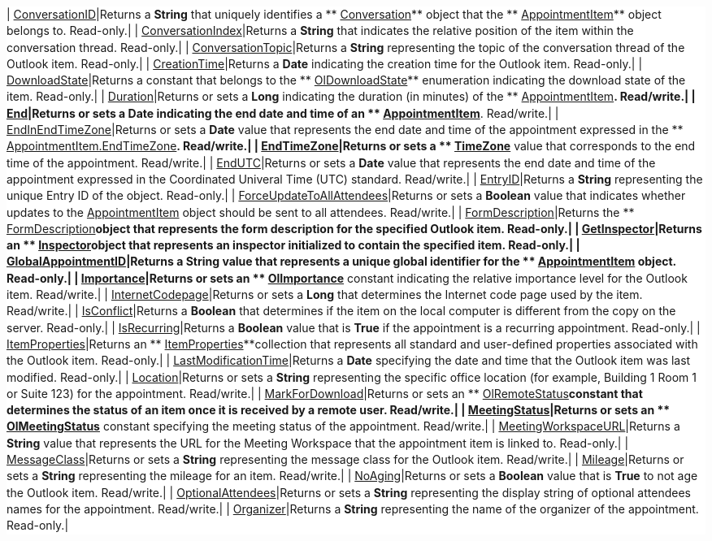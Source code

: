 | [ConversationID](6897e23d-1d1d-f8fb-fbab-aa19242f4e7f.md)|Returns a  **String** that uniquely identifies a ** [Conversation](2705d38a-ebc0-e5a7-208b-ffe1f5446b1b.md)** object that the ** [AppointmentItem](204a409d-654e-27aa-643a-8344c631b82d.md)** object belongs to. Read-only.|
| [ConversationIndex](10748cab-d404-019e-1eaa-9aa8102a1ce0.md)|Returns a  **String** that indicates the relative position of the item within the conversation thread. Read-only.|
| [ConversationTopic](dc46a62a-2259-80a8-3abf-ce214d9c911b.md)|Returns a  **String** representing the topic of the conversation thread of the Outlook item. Read-only.|
| [CreationTime](d1bb179b-5ac4-d1e8-0b49-bca0e2ec1f16.md)|Returns a  **Date** indicating the creation time for the Outlook item. Read-only.|
| [DownloadState](0b380863-817d-0f5e-0117-464ab218dbb2.md)|Returns a constant that belongs to the  ** [OlDownloadState](ff5e00db-ad06-ddf1-6e3a-536c0ae4ef34.md)** enumeration indicating the download state of the item. Read-only.|
| [Duration](eea64bdd-c19b-01c7-4fdb-111df86de2c4.md)|Returns or sets a  **Long** indicating the duration (in minutes) of the ** [AppointmentItem](204a409d-654e-27aa-643a-8344c631b82d.md)**. Read/write.|
| [End](ce40f8ef-224e-2a64-fe78-cf4ae42be822.md)|Returns or sets a  **Date** indicating the end date and time of an ** [AppointmentItem](204a409d-654e-27aa-643a-8344c631b82d.md)**. Read/write.|
| [EndInEndTimeZone](9fec38c1-3cd1-d428-4d51-48e01954ee03.md)|Returns or sets a  **Date** value that represents the end date and time of the appointment expressed in the ** [AppointmentItem.EndTimeZone](8f33d93f-c0fe-fda1-608d-dec7fb86c732.md)**. Read/write.|
| [EndTimeZone](8f33d93f-c0fe-fda1-608d-dec7fb86c732.md)|Returns or sets a  ** [TimeZone](b27da70d-e545-cc13-9529-cfd327ab7a7c.md)** value that corresponds to the end time of the appointment. Read/write.|
| [EndUTC](c741e893-3a29-10cc-0730-a0796d8c2e4c.md)|Returns or sets a  **Date** value that represents the end date and time of the appointment expressed in the Coordinated Univeral Time (UTC) standard. Read/write.|
| [EntryID](8f4160de-0840-902a-589e-bce80797b6f5.md)|Returns a  **String** representing the unique Entry ID of the object. Read-only.|
| [ForceUpdateToAllAttendees](fe926820-2694-9aa3-8359-cc2ed3ac2f32.md)|Returns or sets a  **Boolean** value that indicates whether updates to the [AppointmentItem](204a409d-654e-27aa-643a-8344c631b82d.md) object should be sent to all attendees. Read/write.|
| [FormDescription](516c9628-54e5-4732-9845-f359804dff64.md)|Returns the  ** [FormDescription](c88f92c4-4cac-84b3-6118-1150d42d7cff.md)**object that represents the form description for the specified Outlook item. Read-only.|
| [GetInspector](6d0dc447-80f3-ab00-4bb9-7bbda34745aa.md)|Returns an  ** [Inspector](d7384756-669c-0549-1032-c3b864187994.md)**object that represents an inspector initialized to contain the specified item. Read-only.|
| [GlobalAppointmentID](3a5e210a-5298-8977-d6e4-dc49a59bdd78.md)|Returns a  **String** value that represents a unique global identifier for the ** [AppointmentItem](204a409d-654e-27aa-643a-8344c631b82d.md)** object. Read-only.|
| [Importance](72b5a262-b7d0-4fca-5862-5d932cf9c694.md)|Returns or sets an  ** [OlImportance](71e04f9a-fab6-153f-b046-11f7ec50e8e4.md)** constant indicating the relative importance level for the Outlook item. Read/write.|
| [InternetCodepage](7ebb4076-7ba0-cae4-f6d4-e85d37675a8e.md)|Returns or sets a  **Long** that determines the Internet code page used by the item. Read/write.|
| [IsConflict](d0c14fa2-6bfe-29e8-e68b-3eff01a8bd70.md)|Returns a  **Boolean** that determines if the item on the local computer is different from the copy on the server. Read-only.|
| [IsRecurring](93e243cc-fec9-2474-6828-5077bfd744e7.md)|Returns a  **Boolean** value that is **True** if the appointment is a recurring appointment. Read-only.|
| [ItemProperties](4fac93ef-e927-9751-10f2-297e1b054c2b.md)|Returns an  ** [ItemProperties](34a110ed-6617-72da-1e98-a9773c705b40.md)**collection that represents all standard and user-defined properties associated with the Outlook item. Read-only.|
| [LastModificationTime](723d152c-cd71-6038-1eed-06de4c96c32c.md)|Returns a  **Date** specifying the date and time that the Outlook item was last modified. Read-only.|
| [Location](bde4d455-15de-bb29-c27e-99c34836bd46.md)|Returns or sets a  **String** representing the specific office location (for example, Building 1 Room 1 or Suite 123) for the appointment. Read/write.|
| [MarkForDownload](63fe552b-2721-2a9c-5fec-ad0d666065b6.md)|Returns or sets an  ** [OlRemoteStatus](2df0404c-26c9-87d4-6916-d75aff8e3fbc.md)**constant that determines the status of an item once it is received by a remote user. Read/write.|
| [MeetingStatus](cfd970cd-df6c-4537-0a17-b5adab3b667f.md)|Returns or sets an  ** [OlMeetingStatus](da83b8ed-267e-c055-13ce-11067e224e9d.md)** constant specifying the meeting status of the appointment. Read/write.|
| [MeetingWorkspaceURL](f4b6708b-70ab-d20c-4c28-c6d0d2d991f0.md)|Returns a  **String** value that represents the URL for the Meeting Workspace that the appointment item is linked to. Read-only.|
| [MessageClass](e98318d9-72e9-0914-83c6-3a05f544874f.md)|Returns or sets a  **String** representing the message class for the Outlook item. Read/write.|
| [Mileage](4562097b-3489-768c-f808-84249e030aab.md)|Returns or sets a  **String** representing the mileage for an item. Read/write.|
| [NoAging](f2e1844f-638a-259e-4ed6-e814da9a1330.md)|Returns or sets a  **Boolean** value that is **True** to not age the Outlook item. Read/write.|
| [OptionalAttendees](019262e6-34cd-8138-0237-13e7b99e51d7.md)|Returns or sets a  **String** representing the display string of optional attendees names for the appointment. Read/write.|
| [Organizer](20fac1d5-0d40-918d-909d-a86069e6ed1d.md)|Returns a  **String** representing the name of the organizer of the appointment. Read-only.|